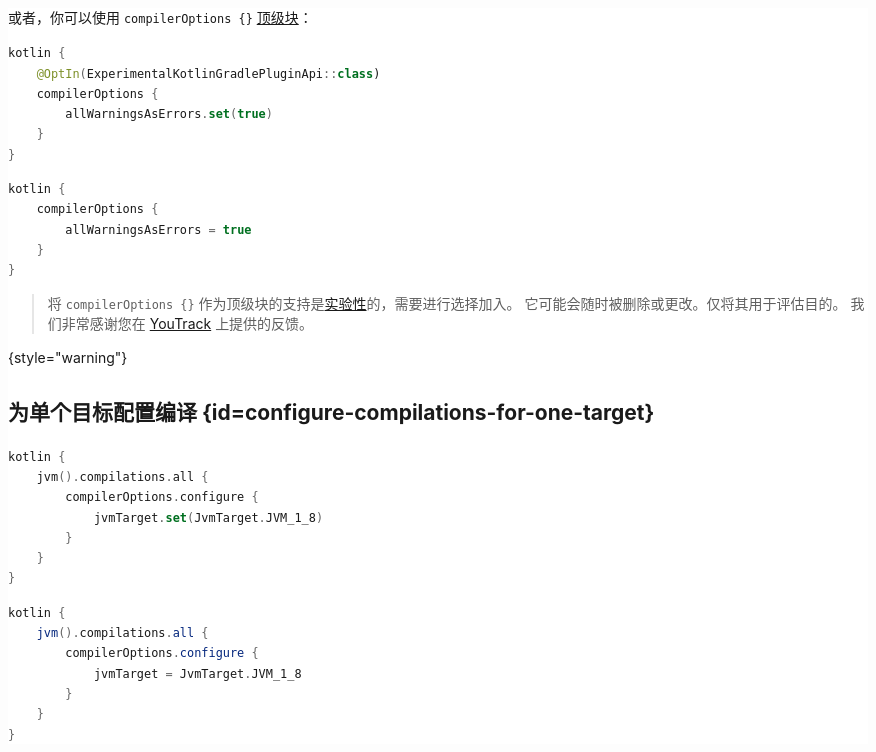 或者，你可以使用 `compilerOptions {}` [顶级块](multiplatform-dsl-reference.md#top-level-blocks)：

<tabs group="build-script">
<tab title="Kotlin" group-key="kotlin">

```kotlin
kotlin {
    @OptIn(ExperimentalKotlinGradlePluginApi::class)
    compilerOptions {
        allWarningsAsErrors.set(true)
    }
}
```

</tab>
<tab title="Groovy" group-key="groovy">

```groovy
kotlin {
    compilerOptions {
        allWarningsAsErrors = true
    }
}
```

</tab>
</tabs>

> 将 `compilerOptions {}` 作为顶级块的支持是[实验性](components-stability.md#stability-levels-explained)的，需要进行选择加入。
> 它可能会随时被删除或更改。仅将其用于评估目的。
> 我们非常感谢您在 [YouTrack](https://kotl.in/issue) 上提供的反馈。
>
{style="warning"}

## 为单个目标配置编译 {id=configure-compilations-for-one-target}

<tabs group="build-script">
<tab title="Kotlin" group-key="kotlin">

```kotlin
kotlin {
    jvm().compilations.all {
        compilerOptions.configure {
            jvmTarget.set(JvmTarget.JVM_1_8)
        }
    }
}
```

</tab>
<tab title="Groovy" group-key="groovy">

```groovy
kotlin {
    jvm().compilations.all {
        compilerOptions.configure {
            jvmTarget = JvmTarget.JVM_1_8
        }
    }
}
```

